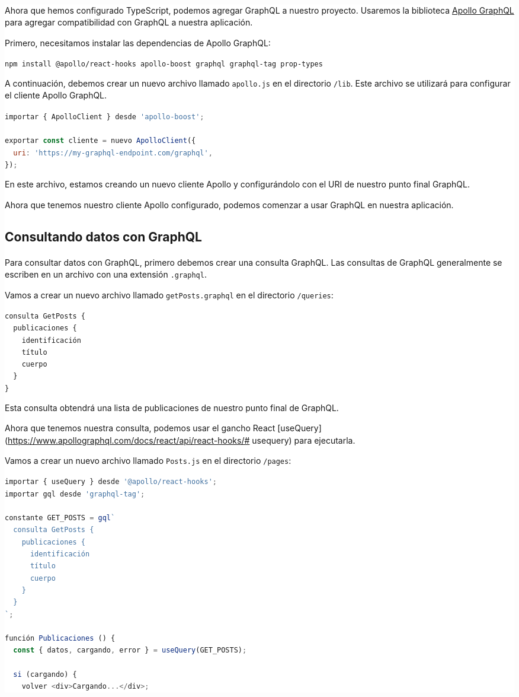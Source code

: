 Ahora que hemos configurado TypeScript, podemos agregar GraphQL a nuestro proyecto. Usaremos la biblioteca [Apollo GraphQL](https://www.apollographql.com/) para agregar compatibilidad con GraphQL a nuestra aplicación.

Primero, necesitamos instalar las dependencias de Apollo GraphQL:

```bash
npm install @apollo/react-hooks apollo-boost graphql graphql-tag prop-types
```

A continuación, debemos crear un nuevo archivo llamado `apollo.js` en el directorio `/lib`. Este archivo se utilizará para configurar el cliente Apollo GraphQL.

```js
importar { ApolloClient } desde 'apollo-boost';

exportar const cliente = nuevo ApolloClient({
  uri: 'https://my-graphql-endpoint.com/graphql',
});
```

En este archivo, estamos creando un nuevo cliente Apollo y configurándolo con el URI de nuestro punto final GraphQL.

Ahora que tenemos nuestro cliente Apollo configurado, podemos comenzar a usar GraphQL en nuestra aplicación.

## Consultando datos con GraphQL

Para consultar datos con GraphQL, primero debemos crear una consulta GraphQL. Las consultas de GraphQL generalmente se escriben en un archivo con una extensión `.graphql`.

Vamos a crear un nuevo archivo llamado `getPosts.graphql` en el directorio `/queries`:

```graphql
consulta GetPosts {
  publicaciones {
    identificación
    título
    cuerpo
  }
}
```

Esta consulta obtendrá una lista de publicaciones de nuestro punto final de GraphQL.

Ahora que tenemos nuestra consulta, podemos usar el gancho React [useQuery](https://www.apollographql.com/docs/react/api/react-hooks/# usequery) para ejecutarla.

Vamos a crear un nuevo archivo llamado `Posts.js` en el directorio `/pages`:

```js
importar { useQuery } desde '@apollo/react-hooks';
importar gql desde 'graphql-tag';

constante GET_POSTS = gql`
  consulta GetPosts {
    publicaciones {
      identificación
      título
      cuerpo
    }
  }
`;

función Publicaciones () {
  const { datos, cargando, error } = useQuery(GET_POSTS);

  si (cargando) {
    volver <div>Cargando...</div>;
```